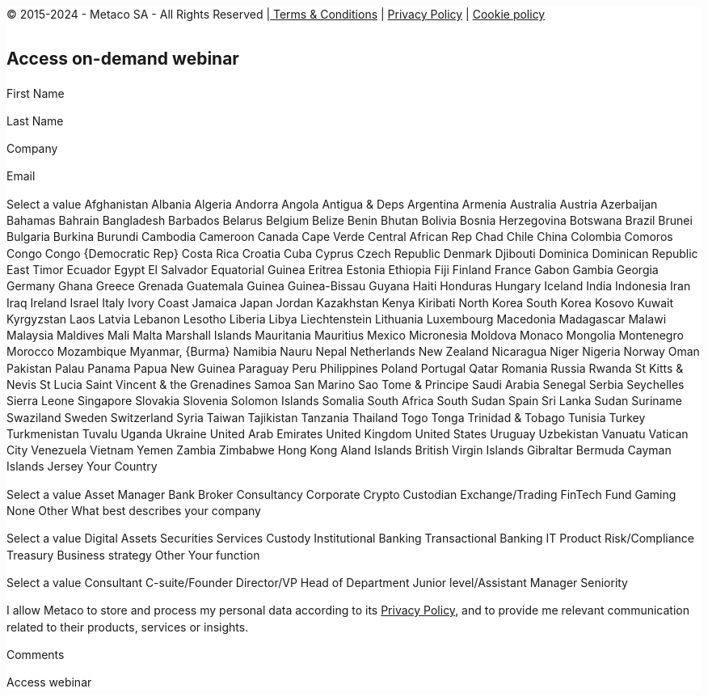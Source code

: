 © 2015-2024 - Metaco SA - All Rights Reserved |[ Terms & Conditions](https://www.metaco.com/terms-conditions/) | [Privacy Policy](https://www.metaco.com/privacy-policy/) | [Cookie policy](https://www.metaco.com/cookie-policy/)

## **Access on-demand webinar**

First Name

Last Name

Company

Email

Select a value Afghanistan Albania Algeria Andorra Angola Antigua & Deps
Argentina Armenia Australia Austria Azerbaijan Bahamas Bahrain Bangladesh
Barbados Belarus Belgium Belize Benin Bhutan Bolivia Bosnia Herzegovina
Botswana Brazil Brunei Bulgaria Burkina Burundi Cambodia Cameroon Canada Cape
Verde Central African Rep Chad Chile China Colombia Comoros Congo Congo
{Democratic Rep} Costa Rica Croatia Cuba Cyprus Czech Republic Denmark
Djibouti Dominica Dominican Republic East Timor Ecuador Egypt El Salvador
Equatorial Guinea Eritrea Estonia Ethiopia Fiji Finland France Gabon Gambia
Georgia Germany Ghana Greece Grenada Guatemala Guinea Guinea-Bissau Guyana
Haiti Honduras Hungary Iceland India Indonesia Iran Iraq Ireland Israel Italy
Ivory Coast Jamaica Japan Jordan Kazakhstan Kenya Kiribati North Korea South
Korea Kosovo Kuwait Kyrgyzstan Laos Latvia Lebanon Lesotho Liberia Libya
Liechtenstein Lithuania Luxembourg Macedonia Madagascar Malawi Malaysia
Maldives Mali Malta Marshall Islands Mauritania Mauritius Mexico Micronesia
Moldova Monaco Mongolia Montenegro Morocco Mozambique Myanmar, {Burma} Namibia
Nauru Nepal Netherlands New Zealand Nicaragua Niger Nigeria Norway Oman
Pakistan Palau Panama Papua New Guinea Paraguay Peru Philippines Poland
Portugal Qatar Romania Russia Rwanda St Kitts & Nevis St Lucia Saint Vincent &
the Grenadines Samoa San Marino Sao Tome & Principe Saudi Arabia Senegal
Serbia Seychelles Sierra Leone Singapore Slovakia Slovenia Solomon Islands
Somalia South Africa South Sudan Spain Sri Lanka Sudan Suriname Swaziland
Sweden Switzerland Syria Taiwan Tajikistan Tanzania Thailand Togo Tonga
Trinidad & Tobago Tunisia Turkey Turkmenistan Tuvalu Uganda Ukraine United
Arab Emirates United Kingdom United States Uruguay Uzbekistan Vanuatu Vatican
City Venezuela Vietnam Yemen Zambia Zimbabwe Hong Kong Aland Islands British
Virgin Islands Gibraltar Bermuda Cayman Islands Jersey Your Country

Select a value Asset Manager Bank Broker Consultancy Corporate Crypto
Custodian Exchange/Trading FinTech Fund Gaming None Other What best describes
your company

Select a value Digital Assets Securities Services Custody Institutional
Banking Transactional Banking IT Product Risk/Compliance Treasury Business
strategy Other Your function

Select a value Consultant C-suite/Founder Director/VP Head of Department
Junior level/Assistant Manager Seniority

I allow Metaco to store and process my personal data according to its [Privacy
Policy](https://www.metaco.com/privacy-policy/), and to provide me relevant
communication related to their products, services or insights.

Comments

Access webinar

